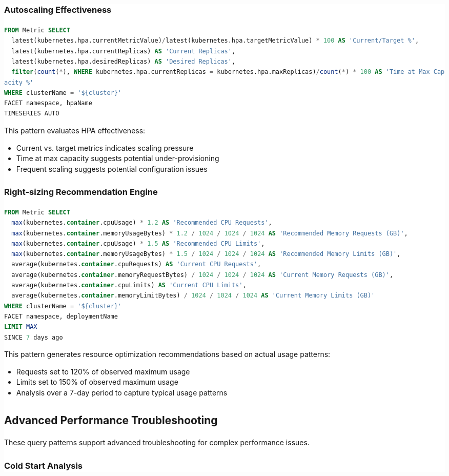 ### Autoscaling Effectiveness

```sql
FROM Metric SELECT
  latest(kubernetes.hpa.currentMetricValue)/latest(kubernetes.hpa.targetMetricValue) * 100 AS 'Current/Target %',
  latest(kubernetes.hpa.currentReplicas) AS 'Current Replicas',
  latest(kubernetes.hpa.desiredReplicas) AS 'Desired Replicas',
  filter(count(*), WHERE kubernetes.hpa.currentReplicas = kubernetes.hpa.maxReplicas)/count(*) * 100 AS 'Time at Max Capacity %'
WHERE clusterName = '${cluster}'
FACET namespace, hpaName
TIMESERIES AUTO
```

This pattern evaluates HPA effectiveness:
- Current vs. target metrics indicates scaling pressure
- Time at max capacity suggests potential under-provisioning
- Frequent scaling suggests potential configuration issues

### Right-sizing Recommendation Engine

```sql
FROM Metric SELECT
  max(kubernetes.container.cpuUsage) * 1.2 AS 'Recommended CPU Requests',
  max(kubernetes.container.memoryUsageBytes) * 1.2 / 1024 / 1024 / 1024 AS 'Recommended Memory Requests (GB)',
  max(kubernetes.container.cpuUsage) * 1.5 AS 'Recommended CPU Limits',
  max(kubernetes.container.memoryUsageBytes) * 1.5 / 1024 / 1024 / 1024 AS 'Recommended Memory Limits (GB)',
  average(kubernetes.container.cpuRequests) AS 'Current CPU Requests',
  average(kubernetes.container.memoryRequestBytes) / 1024 / 1024 / 1024 AS 'Current Memory Requests (GB)',
  average(kubernetes.container.cpuLimits) AS 'Current CPU Limits',
  average(kubernetes.container.memoryLimitBytes) / 1024 / 1024 / 1024 AS 'Current Memory Limits (GB)'
WHERE clusterName = '${cluster}'
FACET namespace, deploymentName
LIMIT MAX
SINCE 7 days ago
```

This pattern generates resource optimization recommendations based on actual usage patterns:
- Requests set to 120% of observed maximum usage
- Limits set to 150% of observed maximum usage
- Analysis over a 7-day period to capture typical usage patterns

## Advanced Performance Troubleshooting

These query patterns support advanced troubleshooting for complex performance issues.

### Cold Start Analysis
